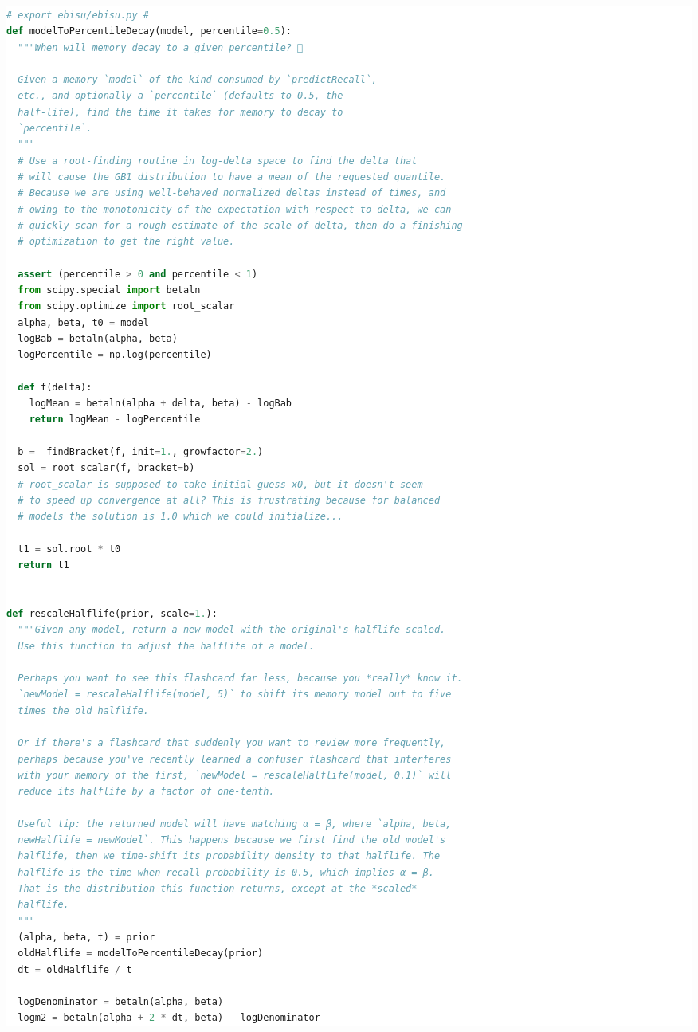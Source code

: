 ```py
# export ebisu/ebisu.py #
def modelToPercentileDecay(model, percentile=0.5):
  """When will memory decay to a given percentile? 🏀
  
  Given a memory `model` of the kind consumed by `predictRecall`,
  etc., and optionally a `percentile` (defaults to 0.5, the
  half-life), find the time it takes for memory to decay to
  `percentile`.
  """
  # Use a root-finding routine in log-delta space to find the delta that
  # will cause the GB1 distribution to have a mean of the requested quantile.
  # Because we are using well-behaved normalized deltas instead of times, and
  # owing to the monotonicity of the expectation with respect to delta, we can
  # quickly scan for a rough estimate of the scale of delta, then do a finishing
  # optimization to get the right value.

  assert (percentile > 0 and percentile < 1)
  from scipy.special import betaln
  from scipy.optimize import root_scalar
  alpha, beta, t0 = model
  logBab = betaln(alpha, beta)
  logPercentile = np.log(percentile)

  def f(delta):
    logMean = betaln(alpha + delta, beta) - logBab
    return logMean - logPercentile

  b = _findBracket(f, init=1., growfactor=2.)
  sol = root_scalar(f, bracket=b)
  # root_scalar is supposed to take initial guess x0, but it doesn't seem
  # to speed up convergence at all? This is frustrating because for balanced
  # models the solution is 1.0 which we could initialize...

  t1 = sol.root * t0
  return t1


def rescaleHalflife(prior, scale=1.):
  """Given any model, return a new model with the original's halflife scaled.
  Use this function to adjust the halflife of a model.
  
  Perhaps you want to see this flashcard far less, because you *really* know it.
  `newModel = rescaleHalflife(model, 5)` to shift its memory model out to five
  times the old halflife.
  
  Or if there's a flashcard that suddenly you want to review more frequently,
  perhaps because you've recently learned a confuser flashcard that interferes
  with your memory of the first, `newModel = rescaleHalflife(model, 0.1)` will
  reduce its halflife by a factor of one-tenth.

  Useful tip: the returned model will have matching α = β, where `alpha, beta,
  newHalflife = newModel`. This happens because we first find the old model's
  halflife, then we time-shift its probability density to that halflife. The
  halflife is the time when recall probability is 0.5, which implies α = β.
  That is the distribution this function returns, except at the *scaled*
  halflife.
  """
  (alpha, beta, t) = prior
  oldHalflife = modelToPercentileDecay(prior)
  dt = oldHalflife / t

  logDenominator = betaln(alpha, beta)
  logm2 = betaln(alpha + 2 * dt, beta) - logDenominator
```